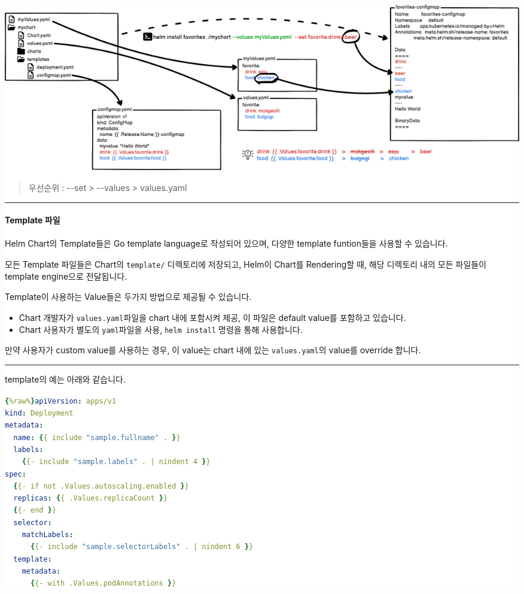 


















![w:1100](img/helm-template.png)

> 우선순위 : --set > --values > values.yaml





---

#### Template 파일

Helm Chart의 Template들은 Go template language로 작성되어 있으며, 다양한 template funtion들을 사용할 수 있습니다.

모든 Template 파일들은 Chart의 `template/` 디렉토리에 저장되고, Helm이 Chart를 Rendering할 때, 해당 디렉토리 내의 모든 파일들이 template engine으로 전달됩니다.

Template이 사용하는 Value들은 두가지 방법으로 제공될 수 있습니다.

- Chart 개발자가 `values.yaml`파일을 chart 내에 포함시켜 제공, 이 파일은 default value를 포함하고 있습니다.
- Chart 사용자가 별도의 `yaml`파일을 사용, `helm install` 명령을 통해 사용합니다.

만약 사용자가 custom value를 사용하는 경우, 이 value는 chart 내에 있는 `values.yaml`의 value를 override 합니다.

---

template의 예는 아래와 같습니다.

```yaml
{%raw%}apiVersion: apps/v1
kind: Deployment
metadata:
  name: {{ include "sample.fullname" . }}
  labels:
    {{- include "sample.labels" . | nindent 4 }}
spec:
  {{- if not .Values.autoscaling.enabled }}
  replicas: {{ .Values.replicaCount }}
  {{- end }}
  selector:
    matchLabels:
      {{- include "sample.selectorLabels" . | nindent 6 }}
  template:
    metadata:
      {{- with .Values.podAnnotations }}
```